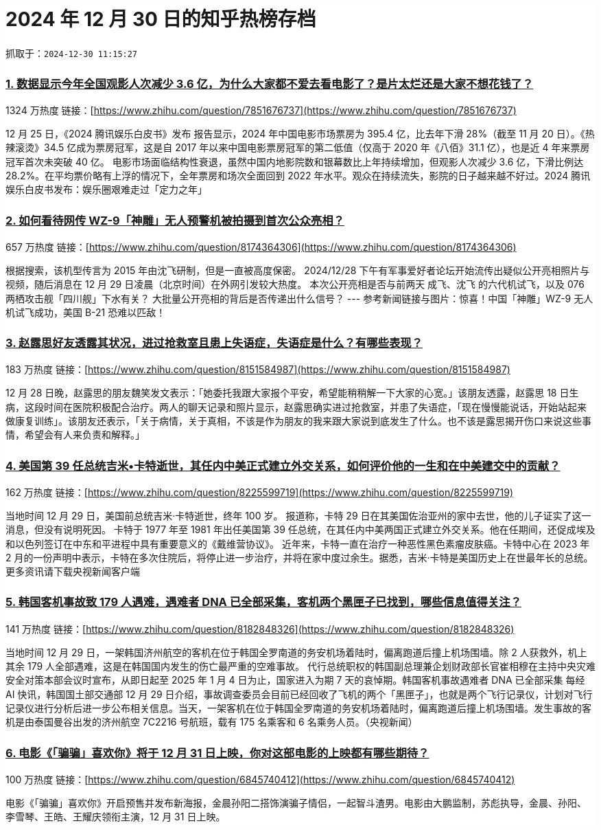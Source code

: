 # 2024 年 12 月 30 日的知乎热榜存档

抓取于：`2024-12-30 11:15:27`

### [1. 数据显示今年全国观影人次减少 3.6 亿，为什么大家都不爱去看电影了？是片太烂还是大家不想花钱了？](https://www.zhihu.com/question/7851676737)
1324 万热度 链接：[https://www.zhihu.com/question/7851676737](https://www.zhihu.com/question/7851676737)

12 月 25 日，《2024 腾讯娱乐白皮书》发布 报告显示，2024 年中国电影市场票房为 395.4 亿，比去年下滑 28%（截至 11 月 20 日）。《热辣滚烫》34.5 亿成为票房冠军，这是自 2017 年以来中国电影票房冠军的第二低值（仅高于 2020 年《八佰》31.1 亿），也是近 4 年来票房冠军首次未突破 40 亿。 电影市场面临结构性衰退，虽然中国内地影院数和银幕数比上年持续增加，但观影人次减少 3.6 亿，下滑比例达 28.2%。在平均票价略有上浮的情况下，全年票房和场次全面回到 2022 年水平。观众在持续流失，影院的日子越来越不好过。2024 腾讯娱乐白皮书发布：娱乐圈艰难走过「定力之年」

### [2. 如何看待网传 WZ-9「神雕」无人预警机被拍摄到首次公众亮相？](https://www.zhihu.com/question/8174364306)
657 万热度 链接：[https://www.zhihu.com/question/8174364306](https://www.zhihu.com/question/8174364306)

根据搜索，该机型传言为 2015 年由沈飞研制，但是一直被高度保密。 2024/12/28 下午有军事爱好者论坛开始流传出疑似公开亮相照片与视频，随后消息在 12 月 29 日凌晨（北京时间）在外网引发较大热度。 本次公开亮相是否与前两天 成飞、沈飞 的六代机试飞，以及 076 两栖攻击舰「四川舰」下水有关？ 大批量公开亮相的背后是否传递出什么信号？ --- 参考新闻链接与图片：惊喜！中国「神雕」WZ-9 无人机试飞成功，美国 B-21 恐难以匹敌！

### [3. 赵露思好友透露其状况，进过抢救室且患上失语症，失语症是什么？有哪些表现？](https://www.zhihu.com/question/8151584987)
183 万热度 链接：[https://www.zhihu.com/question/8151584987](https://www.zhihu.com/question/8151584987)

12 月 28 日晚，赵露思的朋友魏笑发文表示：「她委托我跟大家报个平安，希望能稍稍解一下大家的心宽。」该朋友透露，赵露思 18 日生病，这段时间在医院积极配合治疗。两人的聊天记录和照片显示，赵露思确实进过抢救室，并患了失语症，「现在慢慢能说话，开始站起来做康复训练」。该朋友还表示，「关于病情，关于真相，不该是作为朋友的我来跟大家说到底发生了什么。也不该是露思揭开伤口来说这些事情，希望会有人来负责和解释。」 

### [4. 美国第 39 任总统吉米•卡特逝世，其任内中美正式建立外交关系，如何评价他的一生和在中美建交中的贡献？](https://www.zhihu.com/question/8225599719)
162 万热度 链接：[https://www.zhihu.com/question/8225599719](https://www.zhihu.com/question/8225599719)

当地时间 12 月 29 日，美国前总统吉米·卡特逝世，终年 100 岁。 报道称，卡特 29 日在其美国佐治亚州的家中去世，他的儿子证实了这一消息，但没有说明死因。 卡特于 1977 年至 1981 年出任美国第 39 任总统，在其任内中美两国正式建立外交关系。他在任期间，还促成埃及和以色列签订在中东和平进程中具有重要意义的《戴维营协议》。 近年来，卡特一直在治疗一种恶性黑色素瘤皮肤癌。卡特中心在 2023 年 2 月的一份声明中表示，卡特在多次住院后，将停止进一步治疗，并将在家中度过余生。据悉，吉米·卡特是美国历史上在世最年长的总统。更多资讯请下载央视新闻客户端

### [5. 韩国客机事故致 179 人遇难，遇难者 DNA 已全部采集，客机两个黑匣子已找到，哪些信息值得关注？](https://www.zhihu.com/question/8182848326)
141 万热度 链接：[https://www.zhihu.com/question/8182848326](https://www.zhihu.com/question/8182848326)

当地时间 12 月 29 日，一架韩国济州航空的客机在位于韩国全罗南道的务安机场着陆时，偏离跑道后撞上机场围墙。除 2 人获救外，机上其余 179 人全部遇难，这是在韩国国内发生的伤亡最严重的空难事故。 代行总统职权的韩国副总理兼企划财政部长官崔相穆在主持中央灾难安全对策本部会议时宣布，从即日起至 2025 年 1 月 4 日为止，国家进入为期 7 天的哀悼期。韩国客机事故遇难者 DNA 已全部采集 每经 AI 快讯，韩国国土部交通部 12 月 29 日介绍，事故调查委员会目前已经回收了飞机的两个「黑匣子」，也就是两个飞行记录仪，计划对飞行记录仪进行分析后进一步公布相关信息。当天，一架客机在位于韩国全罗南道的务安机场着陆时，偏离跑道后撞上机场围墙。发生事故的客机是由泰国曼谷出发的济州航空 7C2216 号航班，载有 175 名乘客和 6 名乘务人员。（央视新闻）

### [6. 电影《「骗骗」喜欢你》将于 12 月 31 日上映，你对这部电影的上映都有哪些期待？](https://www.zhihu.com/question/6845740412)
100 万热度 链接：[https://www.zhihu.com/question/6845740412](https://www.zhihu.com/question/6845740412)

电影《「骗骗」喜欢你》开启预售并发布新海报，金晨孙阳二搭饰演骗子情侣，一起智斗渣男。电影由大鹏监制，苏彪执导，金晨、孙阳、李雪琴、王皓、王耀庆领衔主演，12 月 31 日上映。
